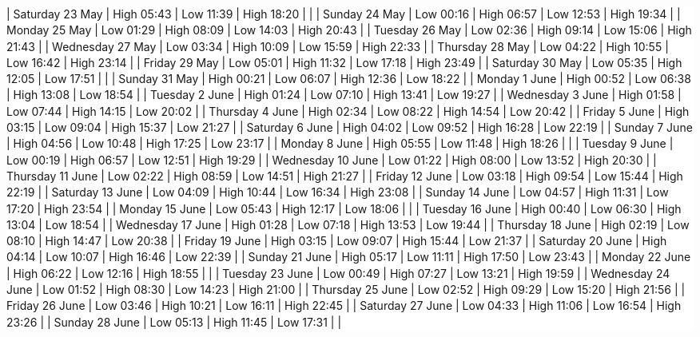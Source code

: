 | Saturday 23 May | High 05:43 | Low 11:39 | High 18:20 |  | 
| Sunday 24 May | Low 00:16 | High 06:57 | Low 12:53 | High 19:34 | 
| Monday 25 May | Low 01:29 | High 08:09 | Low 14:03 | High 20:43 | 
| Tuesday 26 May | Low 02:36 | High 09:14 | Low 15:06 | High 21:43 | 
| Wednesday 27 May | Low 03:34 | High 10:09 | Low 15:59 | High 22:33 | 
| Thursday 28 May | Low 04:22 | High 10:55 | Low 16:42 | High 23:14 | 
| Friday 29 May | Low 05:01 | High 11:32 | Low 17:18 | High 23:49 | 
| Saturday 30 May | Low 05:35 | High 12:05 | Low 17:51 |  | 
| Sunday 31 May | High 00:21 | Low 06:07 | High 12:36 | Low 18:22 | 
| Monday 1 June | High 00:52 | Low 06:38 | High 13:08 | Low 18:54 | 
| Tuesday 2 June | High 01:24 | Low 07:10 | High 13:41 | Low 19:27 | 
| Wednesday 3 June | High 01:58 | Low 07:44 | High 14:15 | Low 20:02 | 
| Thursday 4 June | High 02:34 | Low 08:22 | High 14:54 | Low 20:42 | 
| Friday 5 June | High 03:15 | Low 09:04 | High 15:37 | Low 21:27 | 
| Saturday 6 June | High 04:02 | Low 09:52 | High 16:28 | Low 22:19 | 
| Sunday 7 June | High 04:56 | Low 10:48 | High 17:25 | Low 23:17 | 
| Monday 8 June | High 05:55 | Low 11:48 | High 18:26 |  | 
| Tuesday 9 June | Low 00:19 | High 06:57 | Low 12:51 | High 19:29 | 
| Wednesday 10 June | Low 01:22 | High 08:00 | Low 13:52 | High 20:30 | 
| Thursday 11 June | Low 02:22 | High 08:59 | Low 14:51 | High 21:27 | 
| Friday 12 June | Low 03:18 | High 09:54 | Low 15:44 | High 22:19 | 
| Saturday 13 June | Low 04:09 | High 10:44 | Low 16:34 | High 23:08 | 
| Sunday 14 June | Low 04:57 | High 11:31 | Low 17:20 | High 23:54 | 
| Monday 15 June | Low 05:43 | High 12:17 | Low 18:06 |  | 
| Tuesday 16 June | High 00:40 | Low 06:30 | High 13:04 | Low 18:54 | 
| Wednesday 17 June | High 01:28 | Low 07:18 | High 13:53 | Low 19:44 | 
| Thursday 18 June | High 02:19 | Low 08:10 | High 14:47 | Low 20:38 | 
| Friday 19 June | High 03:15 | Low 09:07 | High 15:44 | Low 21:37 | 
| Saturday 20 June | High 04:14 | Low 10:07 | High 16:46 | Low 22:39 | 
| Sunday 21 June | High 05:17 | Low 11:11 | High 17:50 | Low 23:43 | 
| Monday 22 June | High 06:22 | Low 12:16 | High 18:55 |  | 
| Tuesday 23 June | Low 00:49 | High 07:27 | Low 13:21 | High 19:59 | 
| Wednesday 24 June | Low 01:52 | High 08:30 | Low 14:23 | High 21:00 | 
| Thursday 25 June | Low 02:52 | High 09:29 | Low 15:20 | High 21:56 | 
| Friday 26 June | Low 03:46 | High 10:21 | Low 16:11 | High 22:45 | 
| Saturday 27 June | Low 04:33 | High 11:06 | Low 16:54 | High 23:26 | 
| Sunday 28 June | Low 05:13 | High 11:45 | Low 17:31 |  | 